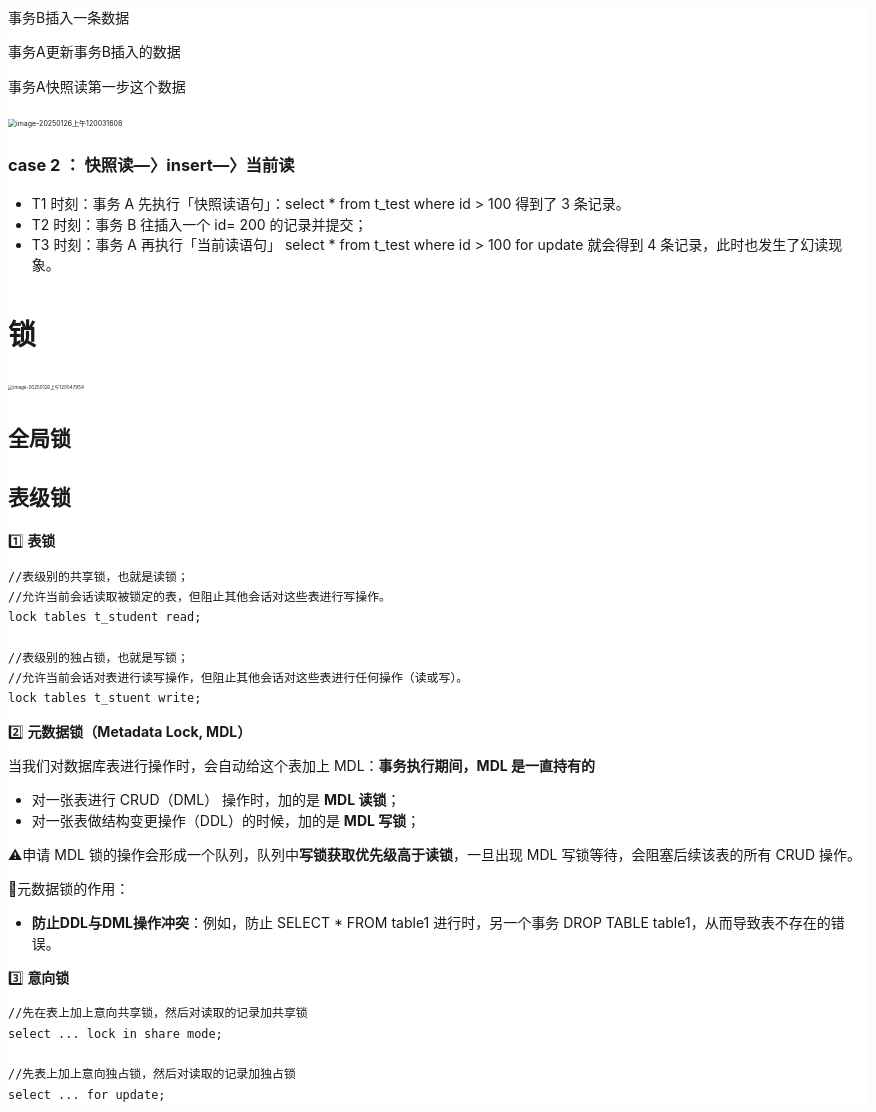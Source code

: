 事务B插入一条数据

事务A更新事务B插入的数据

事务A快照读第一步这个数据

<img src="https://typora-dusong.oss-cn-chengdu.aliyuncs.com/image-20250126%E4%B8%8A%E5%8D%88120031608.png" alt="image-20250126上午120031608" style="zoom:50%;" />

### case 2 ： 快照读—〉insert—〉当前读

- T1 时刻：事务 A 先执行「快照读语句」：select * from t_test where id > 100 得到了 3 条记录。
- T2 时刻：事务 B 往插入一个 id= 200 的记录并提交；
- T3 时刻：事务 A 再执行「当前读语句」 select * from t_test where id > 100 for update 就会得到 4 条记录，此时也发生了幻读现象。





# 锁

<img src="https://typora-dusong.oss-cn-chengdu.aliyuncs.com/image-20250126%E4%B8%8A%E5%8D%88120547954.png" alt="image-20250126上午120547954" style="zoom: 33%;" />

## 全局锁



## 表级锁

1️⃣ **表锁**

```mysql
//表级别的共享锁，也就是读锁；
//允许当前会话读取被锁定的表，但阻止其他会话对这些表进行写操作。
lock tables t_student read;

//表级别的独占锁，也就是写锁；
//允许当前会话对表进行读写操作，但阻止其他会话对这些表进行任何操作（读或写）。
lock tables t_stuent write;
```

2️⃣ **元数据锁（Metadata Lock, MDL）**

当我们对数据库表进行操作时，会自动给这个表加上 MDL：**事务执行期间，MDL 是一直持有的**

- 对一张表进行 CRUD（DML） 操作时，加的是 **MDL 读锁**；
- 对一张表做结构变更操作（DDL）的时候，加的是 **MDL 写锁**；

⚠️申请 MDL 锁的操作会形成一个队列，队列中**写锁获取优先级高于读锁**，一旦出现 MDL 写锁等待，会阻塞后续该表的所有 CRUD 操作。

🌟元数据锁的作用：

- **防止DDL与DML操作冲突**：例如，防止 SELECT * FROM table1 进行时，另一个事务 DROP TABLE table1，从而导致表不存在的错误。

3️⃣ **意向锁**

```mysql
//先在表上加上意向共享锁，然后对读取的记录加共享锁
select ... lock in share mode;

//先表上加上意向独占锁，然后对读取的记录加独占锁
select ... for update;
```

